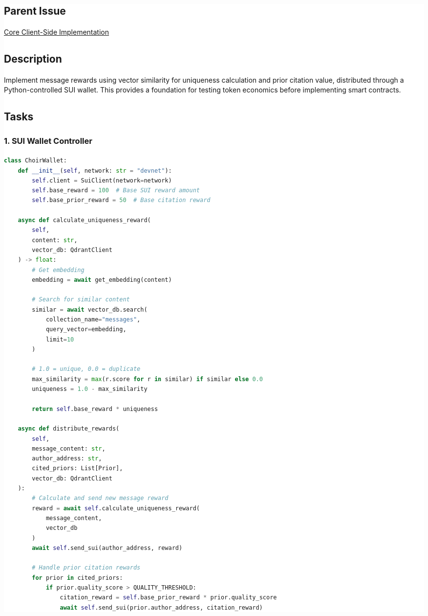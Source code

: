 ## Parent Issue

[Core Client-Side Implementation](issue_0.md)

## Description

Implement message rewards using vector similarity for uniqueness calculation and prior citation value, distributed through a Python-controlled SUI wallet. This provides a foundation for testing token economics before implementing smart contracts.

## Tasks

### 1. SUI Wallet Controller

```python
class ChoirWallet:
    def __init__(self, network: str = "devnet"):
        self.client = SuiClient(network=network)
        self.base_reward = 100  # Base SUI reward amount
        self.base_prior_reward = 50  # Base citation reward

    async def calculate_uniqueness_reward(
        self,
        content: str,
        vector_db: QdrantClient
    ) -> float:
        # Get embedding
        embedding = await get_embedding(content)

        # Search for similar content
        similar = await vector_db.search(
            collection_name="messages",
            query_vector=embedding,
            limit=10
        )

        # 1.0 = unique, 0.0 = duplicate
        max_similarity = max(r.score for r in similar) if similar else 0.0
        uniqueness = 1.0 - max_similarity

        return self.base_reward * uniqueness

    async def distribute_rewards(
        self,
        message_content: str,
        author_address: str,
        cited_priors: List[Prior],
        vector_db: QdrantClient
    ):
        # Calculate and send new message reward
        reward = await self.calculate_uniqueness_reward(
            message_content,
            vector_db
        )
        await self.send_sui(author_address, reward)

        # Handle prior citation rewards
        for prior in cited_priors:
            if prior.quality_score > QUALITY_THRESHOLD:
                citation_reward = self.base_prior_reward * prior.quality_score
                await self.send_sui(prior.author_address, citation_reward)
```
